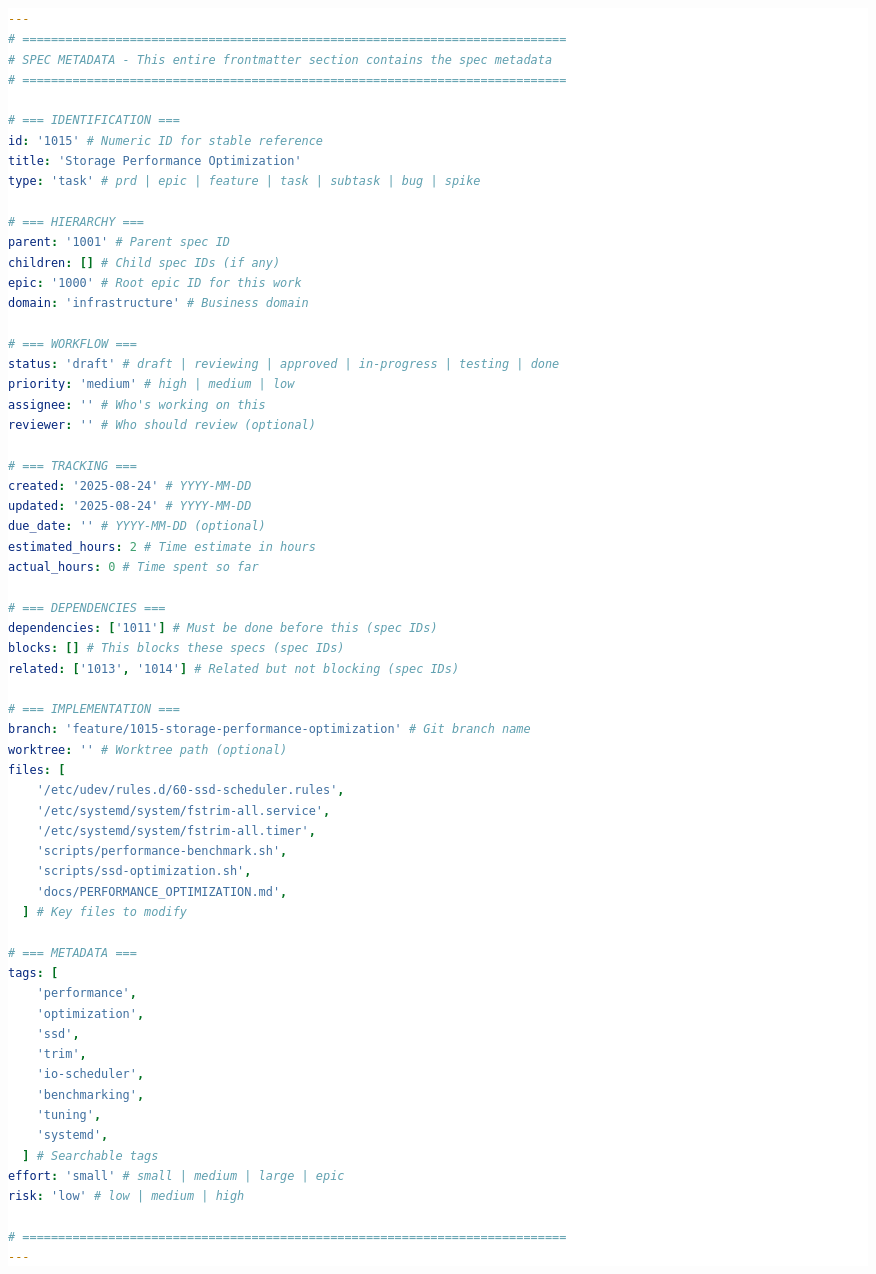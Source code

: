 ```yaml
---
# ============================================================================
# SPEC METADATA - This entire frontmatter section contains the spec metadata
# ============================================================================

# === IDENTIFICATION ===
id: '1015' # Numeric ID for stable reference
title: 'Storage Performance Optimization'
type: 'task' # prd | epic | feature | task | subtask | bug | spike

# === HIERARCHY ===
parent: '1001' # Parent spec ID
children: [] # Child spec IDs (if any)
epic: '1000' # Root epic ID for this work
domain: 'infrastructure' # Business domain

# === WORKFLOW ===
status: 'draft' # draft | reviewing | approved | in-progress | testing | done
priority: 'medium' # high | medium | low
assignee: '' # Who's working on this
reviewer: '' # Who should review (optional)

# === TRACKING ===
created: '2025-08-24' # YYYY-MM-DD
updated: '2025-08-24' # YYYY-MM-DD
due_date: '' # YYYY-MM-DD (optional)
estimated_hours: 2 # Time estimate in hours
actual_hours: 0 # Time spent so far

# === DEPENDENCIES ===
dependencies: ['1011'] # Must be done before this (spec IDs)
blocks: [] # This blocks these specs (spec IDs)
related: ['1013', '1014'] # Related but not blocking (spec IDs)

# === IMPLEMENTATION ===
branch: 'feature/1015-storage-performance-optimization' # Git branch name
worktree: '' # Worktree path (optional)
files: [
    '/etc/udev/rules.d/60-ssd-scheduler.rules',
    '/etc/systemd/system/fstrim-all.service',
    '/etc/systemd/system/fstrim-all.timer',
    'scripts/performance-benchmark.sh',
    'scripts/ssd-optimization.sh',
    'docs/PERFORMANCE_OPTIMIZATION.md',
  ] # Key files to modify

# === METADATA ===
tags: [
    'performance',
    'optimization',
    'ssd',
    'trim',
    'io-scheduler',
    'benchmarking',
    'tuning',
    'systemd',
  ] # Searchable tags
effort: 'small' # small | medium | large | epic
risk: 'low' # low | medium | high

# ============================================================================
---
```